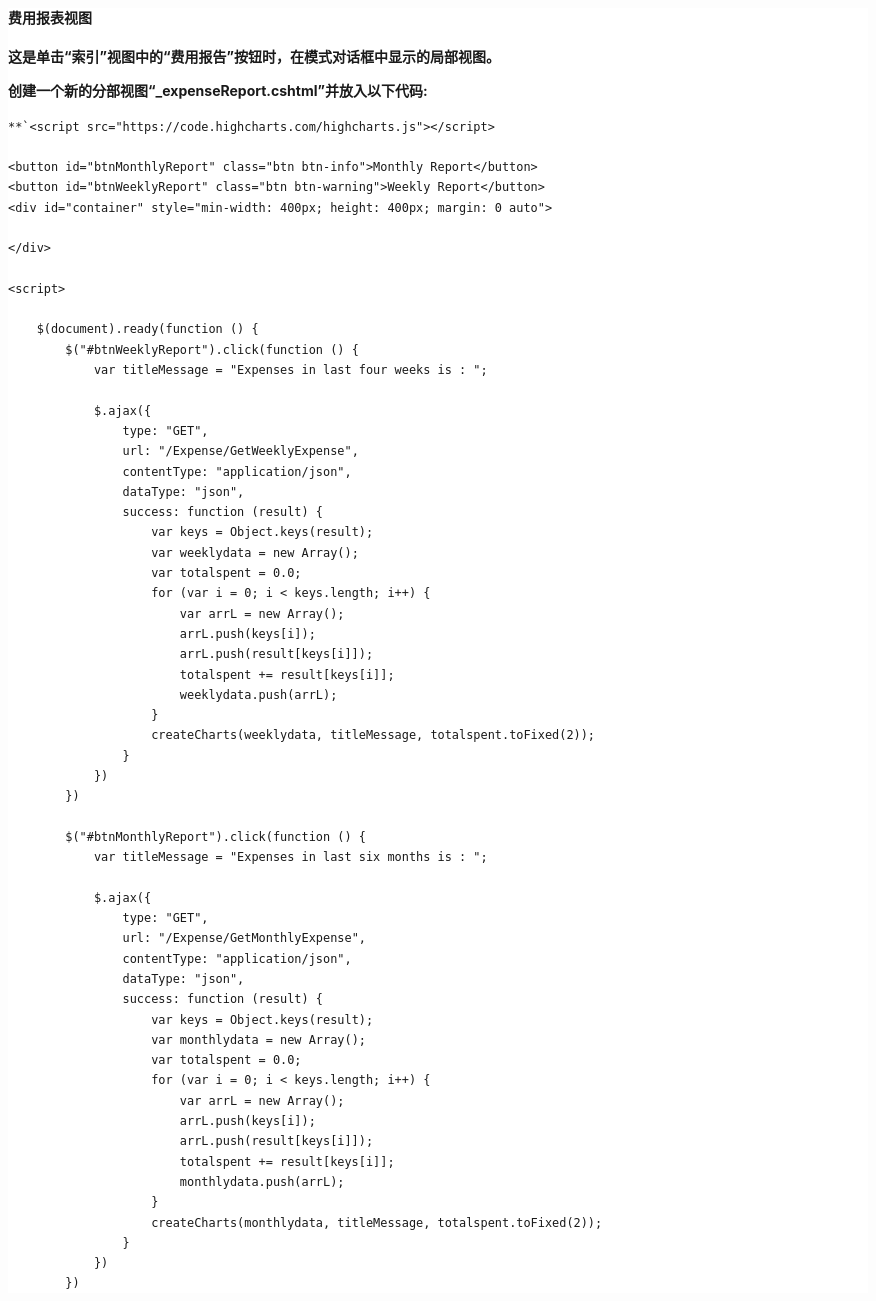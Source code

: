 #### **费用报表视图**

**这是单击“索引”视图中的“费用报告”按钮时，在模式对话框中显示的局部视图。**

**创建一个新的分部视图“_expenseReport.cshtml”并放入以下代码:**

```
**`<script src="https://code.highcharts.com/highcharts.js"></script>

<button id="btnMonthlyReport" class="btn btn-info">Monthly Report</button>
<button id="btnWeeklyReport" class="btn btn-warning">Weekly Report</button>
<div id="container" style="min-width: 400px; height: 400px; margin: 0 auto">

</div>

<script>

    $(document).ready(function () {
        $("#btnWeeklyReport").click(function () {
            var titleMessage = "Expenses in last four weeks is : ";

            $.ajax({
                type: "GET",
                url: "/Expense/GetWeeklyExpense",
                contentType: "application/json",
                dataType: "json",
                success: function (result) {
                    var keys = Object.keys(result);
                    var weeklydata = new Array();
                    var totalspent = 0.0;
                    for (var i = 0; i < keys.length; i++) {
                        var arrL = new Array();
                        arrL.push(keys[i]);
                        arrL.push(result[keys[i]]);
                        totalspent += result[keys[i]];
                        weeklydata.push(arrL);
                    }
                    createCharts(weeklydata, titleMessage, totalspent.toFixed(2));
                }
            })
        })

        $("#btnMonthlyReport").click(function () {
            var titleMessage = "Expenses in last six months is : ";

            $.ajax({
                type: "GET",
                url: "/Expense/GetMonthlyExpense",
                contentType: "application/json",
                dataType: "json",
                success: function (result) {
                    var keys = Object.keys(result);
                    var monthlydata = new Array();
                    var totalspent = 0.0;
                    for (var i = 0; i < keys.length; i++) {
                        var arrL = new Array();
                        arrL.push(keys[i]);
                        arrL.push(result[keys[i]]);
                        totalspent += result[keys[i]];
                        monthlydata.push(arrL);
                    }
                    createCharts(monthlydata, titleMessage, totalspent.toFixed(2));
                }
            })
        })
```